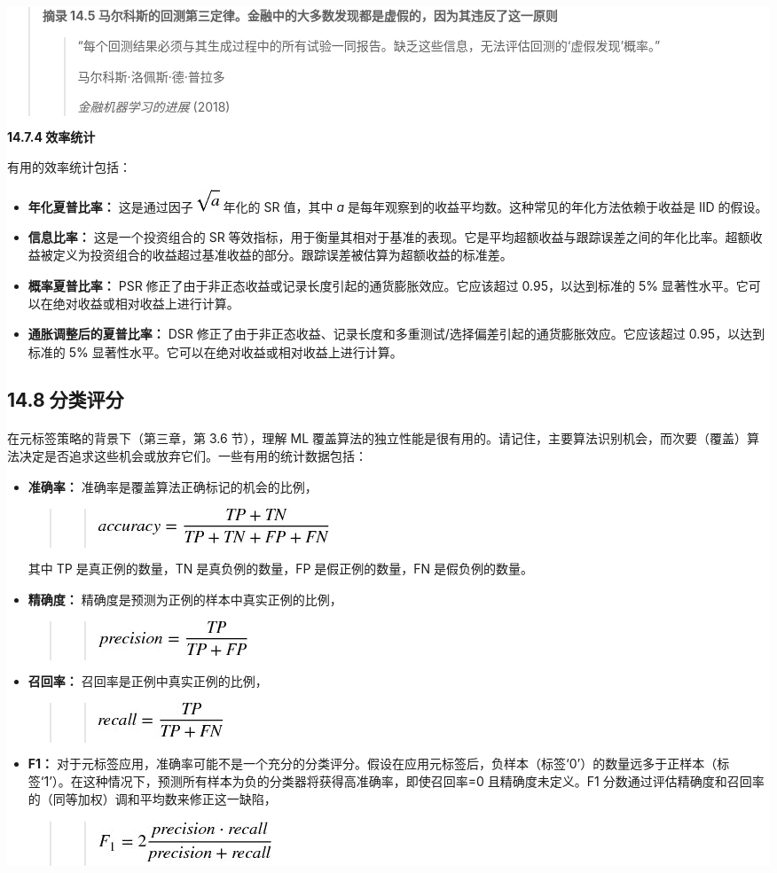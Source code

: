 > **摘录 14.5 马尔科斯的回测第三定律。金融中的大多数发现都是虚假的，因为其违反了这一原则**
> 
> > “每个回测结果必须与其生成过程中的所有试验一同报告。缺乏这些信息，无法评估回测的‘虚假发现’概率。”
> > 
> > 马尔科斯·洛佩斯·德·普拉多
> > 
> > *金融机器学习的进展* (2018)

**14.7.4 效率统计**

有用的效率统计包括：

+   **年化夏普比率：** 这是通过因子 ![](img/Image00208.jpg) 年化的 SR 值，其中 *a* 是每年观察到的收益平均数。这种常见的年化方法依赖于收益是 IID 的假设。

+   **信息比率：** 这是一个投资组合的 SR 等效指标，用于衡量其相对于基准的表现。它是平均超额收益与跟踪误差之间的年化比率。超额收益被定义为投资组合的收益超过基准收益的部分。跟踪误差被估算为超额收益的标准差。

+   **概率夏普比率：** PSR 修正了由于非正态收益或记录长度引起的通货膨胀效应。它应该超过 0.95，以达到标准的 5% 显著性水平。它可以在绝对收益或相对收益上进行计算。

+   **通胀调整后的夏普比率：** DSR 修正了由于非正态收益、记录长度和多重测试/选择偏差引起的通货膨胀效应。它应该超过 0.95，以达到标准的 5% 显著性水平。它可以在绝对收益或相对收益上进行计算。

## 14.8 分类评分

在元标签策略的背景下（第三章，第 3.6 节），理解 ML 覆盖算法的独立性能是很有用的。请记住，主要算法识别机会，而次要（覆盖）算法决定是否追求这些机会或放弃它们。一些有用的统计数据包括：

+   **准确率：** 准确率是覆盖算法正确标记的机会的比例，

    > > ![](img/Image00727.jpg)

    其中 TP 是真正例的数量，TN 是真负例的数量，FP 是假正例的数量，FN 是假负例的数量。

+   **精确度：** 精确度是预测为正例的样本中真实正例的比例，

    > > ![](img/Image00393.jpg)

+   **召回率：** 召回率是正例中真实正例的比例，

    > > ![](img/Image00458.jpg)

+   **F1：** 对于元标签应用，准确率可能不是一个充分的分类评分。假设在应用元标签后，负样本（标签‘0’）的数量远多于正样本（标签‘1’）。在这种情况下，预测所有样本为负的分类器将获得高准确率，即使召回率=0 且精确度未定义。F1 分数通过评估精确度和召回率的（同等加权）调和平均数来修正这一缺陷，

    > > ![](img/Image00538.jpg)
